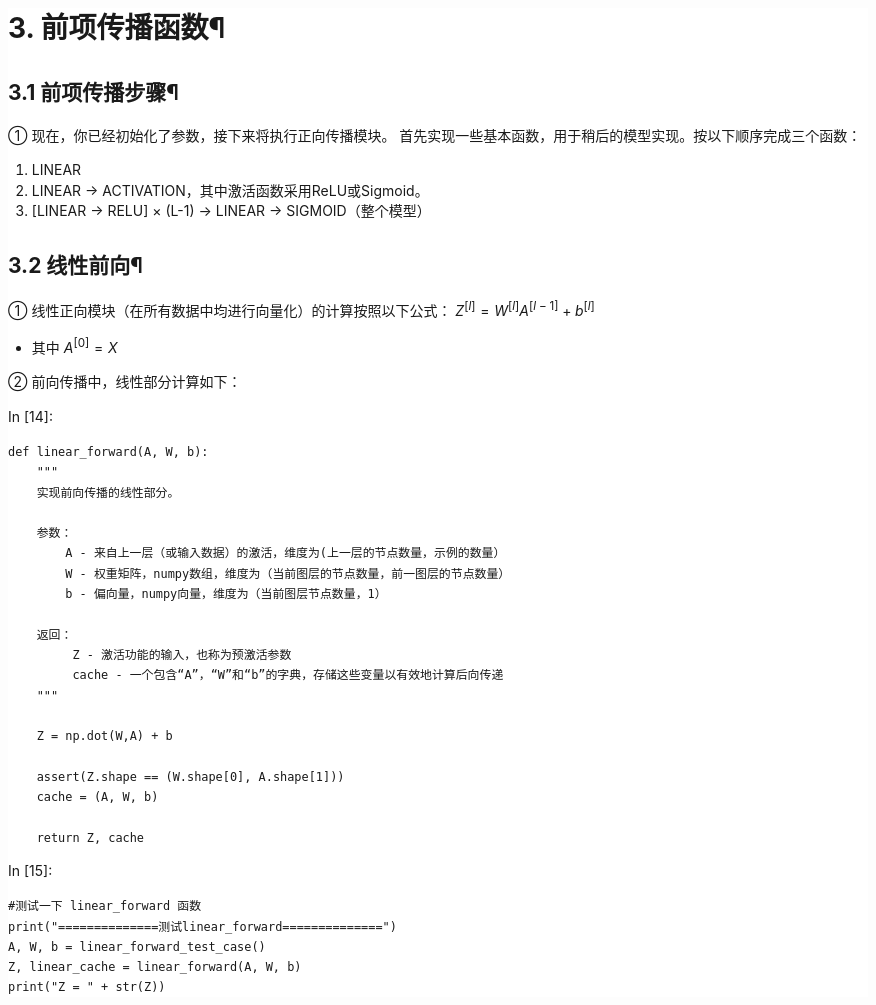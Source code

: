 # 3. 前项传播函数¶

## 3.1 前项传播步骤¶

① 现在，你已经初始化了参数，接下来将执行正向传播模块。 首先实现一些基本函数，用于稍后的模型实现。按以下顺序完成三个函数：

1. LINEAR
2. LINEAR -> ACTIVATION，其中激活函数采用ReLU或Sigmoid。
3. [LINEAR -> RELU] × (L-1) -> LINEAR -> SIGMOID（整个模型）

## 3.2 线性前向¶

① 线性正向模块（在所有数据中均进行向量化）的计算按照以下公式：
$Z^{[l]} = W^{[l]}A^{[l-1]} +b^{[l]}\tag{4}$

* 其中 $A^{[0]} = X$

② 前向传播中，线性部分计算如下：

In [14]:

```
def linear_forward(A, W, b):
    """
    实现前向传播的线性部分。

    参数：
        A - 来自上一层（或输入数据）的激活，维度为(上一层的节点数量，示例的数量）
        W - 权重矩阵，numpy数组，维度为（当前图层的节点数量，前一图层的节点数量）
        b - 偏向量，numpy向量，维度为（当前图层节点数量，1）

    返回：
         Z - 激活功能的输入，也称为预激活参数
         cache - 一个包含“A”，“W”和“b”的字典，存储这些变量以有效地计算后向传递
    """
    
    Z = np.dot(W,A) + b
    
    assert(Z.shape == (W.shape[0], A.shape[1]))
    cache = (A, W, b)
    
    return Z, cache

```

In [15]:

```
#测试一下 linear_forward 函数
print("==============测试linear_forward==============")
A, W, b = linear_forward_test_case()
Z, linear_cache = linear_forward(A, W, b)
print("Z = " + str(Z)) 

```

